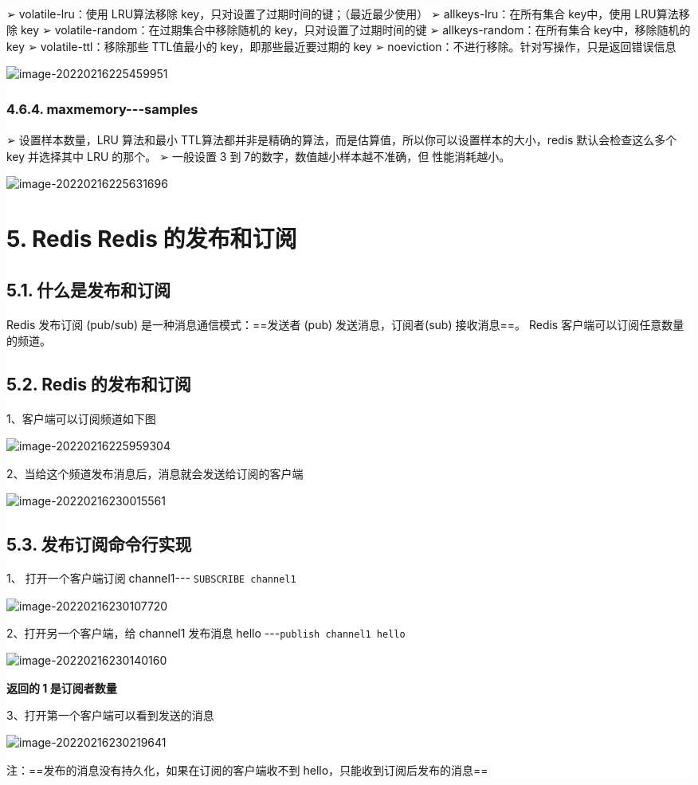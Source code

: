 ➢ volatile-lru：使用 LRU算法移除 key，只对设置了过期时间的键；（最近最少使用）
➢ allkeys-lru：在所有集合 key中，使用 LRU算法移除 key
➢ volatile-random：在过期集合中移除随机的 key，只对设置了过期时间的键
➢ allkeys-random：在所有集合 key中，移除随机的 key
➢ volatile-ttl：移除那些 TTL值最小的 key，即那些最近要过期的 key
➢ noeviction：不进行移除。针对写操作，只是返回错误信息

![image-20220216225459951](https://blog-photos-lxy.oss-cn-hangzhou.aliyuncs.com/img/202212020038174.png)

### 4.6.4. maxmemory---samples

➢ 设置样本数量，LRU 算法和最小 TTL算法都并非是精确的算法，而是估算值，所以你可以设置样本的大小，redis 默认会检查这么多个 key 并选择其中 LRU 的那个。
➢ 一般设置 3 到 7的数字，数值越小样本越不准确，但 性能消耗越小。

![image-20220216225631696](https://blog-photos-lxy.oss-cn-hangzhou.aliyuncs.com/img/202212020038494.png)

# 5. Redis Redis 的发布和订阅

## 5.1. 什么是发布和订阅

Redis 发布订阅 (pub/sub) 是一种消息通信模式：==发送者 (pub) 发送消息，订阅者(sub) 接收消息==。
Redis 客户端可以订阅任意数量的频道。

## 5.2. Redis 的发布和订阅

1、客户端可以订阅频道如下图

![image-20220216225959304](https://blog-photos-lxy.oss-cn-hangzhou.aliyuncs.com/img/202212020038615.png)

2、当给这个频道发布消息后，消息就会发送给订阅的客户端

![image-20220216230015561](https://blog-photos-lxy.oss-cn-hangzhou.aliyuncs.com/img/202212020038446.png)

## 5.3. 发布订阅命令行实现

1、 打开一个客户端订阅 channel1--- `SUBSCRIBE channel1`

![image-20220216230107720](https://blog-photos-lxy.oss-cn-hangzhou.aliyuncs.com/img/202212020038182.png)

2、打开另一个客户端，给 channel1 发布消息 hello ---`publish channel1 hello`

![image-20220216230140160](https://blog-photos-lxy.oss-cn-hangzhou.aliyuncs.com/img/202212020038399.png)

**返回的 1 是订阅者数量**

3、打开第一个客户端可以看到发送的消息

![image-20220216230219641](https://blog-photos-lxy.oss-cn-hangzhou.aliyuncs.com/img/202212020038478.png)

注：==发布的消息没有持久化，如果在订阅的客户端收不到 hello，只能收到订阅后发布的消息==
